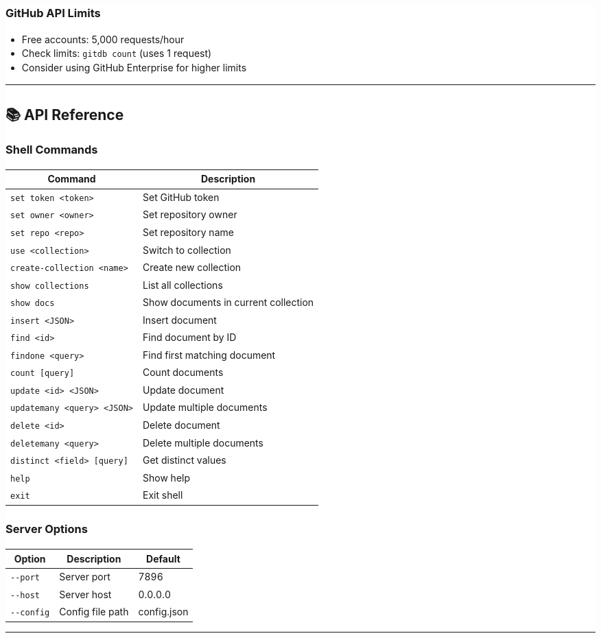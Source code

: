 ### GitHub API Limits
- Free accounts: 5,000 requests/hour
- Check limits: `gitdb count` (uses 1 request)
- Consider using GitHub Enterprise for higher limits

---

## 📚 API Reference

### Shell Commands
| Command | Description |
|---------|-------------|
| `set token <token>` | Set GitHub token |
| `set owner <owner>` | Set repository owner |
| `set repo <repo>` | Set repository name |
| `use <collection>` | Switch to collection |
| `create-collection <name>` | Create new collection |
| `show collections` | List all collections |
| `show docs` | Show documents in current collection |
| `insert <JSON>` | Insert document |
| `find <id>` | Find document by ID |
| `findone <query>` | Find first matching document |
| `count [query]` | Count documents |
| `update <id> <JSON>` | Update document |
| `updatemany <query> <JSON>` | Update multiple documents |
| `delete <id>` | Delete document |
| `deletemany <query>` | Delete multiple documents |
| `distinct <field> [query]` | Get distinct values |
| `help` | Show help |
| `exit` | Exit shell |

### Server Options
| Option | Description | Default |
|--------|-------------|---------|
| `--port` | Server port | 7896 |
| `--host` | Server host | 0.0.0.0 |
| `--config` | Config file path | config.json |

---